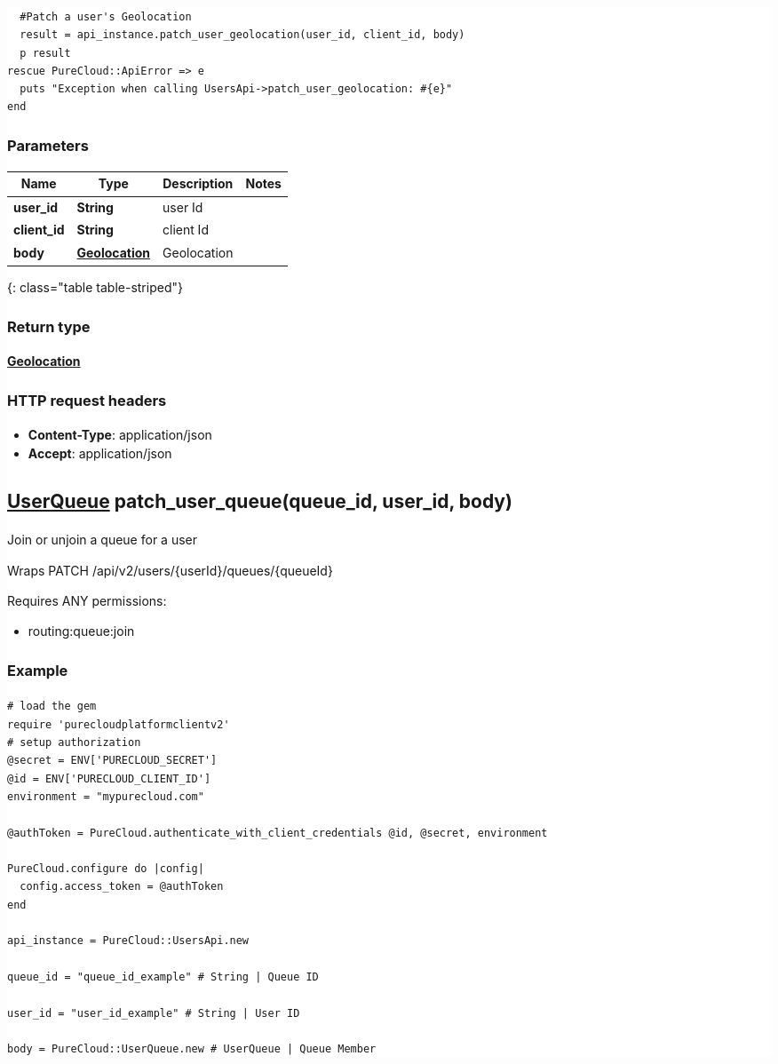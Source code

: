 ```{"language":"ruby"}
  #Patch a user's Geolocation
  result = api_instance.patch_user_geolocation(user_id, client_id, body)
  p result
rescue PureCloud::ApiError => e
  puts "Exception when calling UsersApi->patch_user_geolocation: #{e}"
end
```

### Parameters

Name | Type | Description  | Notes
------------- | ------------- | ------------- | -------------
 **user_id** | **String**| user Id |  |
 **client_id** | **String**| client Id |  |
 **body** | [**Geolocation**](Geolocation.html)| Geolocation |  |
{: class="table table-striped"}


### Return type

[**Geolocation**](Geolocation.html)

### HTTP request headers

 - **Content-Type**: application/json
 - **Accept**: application/json



<a name="patch_user_queue"></a>

## [**UserQueue**](UserQueue.html) patch_user_queue(queue_id, user_id, body)



Join or unjoin a queue for a user



Wraps PATCH /api/v2/users/{userId}/queues/{queueId} 

Requires ANY permissions: 

* routing:queue:join


### Example
```{"language":"ruby"}
# load the gem
require 'purecloudplatformclientv2'
# setup authorization
@secret = ENV['PURECLOUD_SECRET']
@id = ENV['PURECLOUD_CLIENT_ID']
environment = "mypurecloud.com"

@authToken = PureCloud.authenticate_with_client_credentials @id, @secret, environment

PureCloud.configure do |config|
  config.access_token = @authToken
end

api_instance = PureCloud::UsersApi.new

queue_id = "queue_id_example" # String | Queue ID

user_id = "user_id_example" # String | User ID

body = PureCloud::UserQueue.new # UserQueue | Queue Member
```